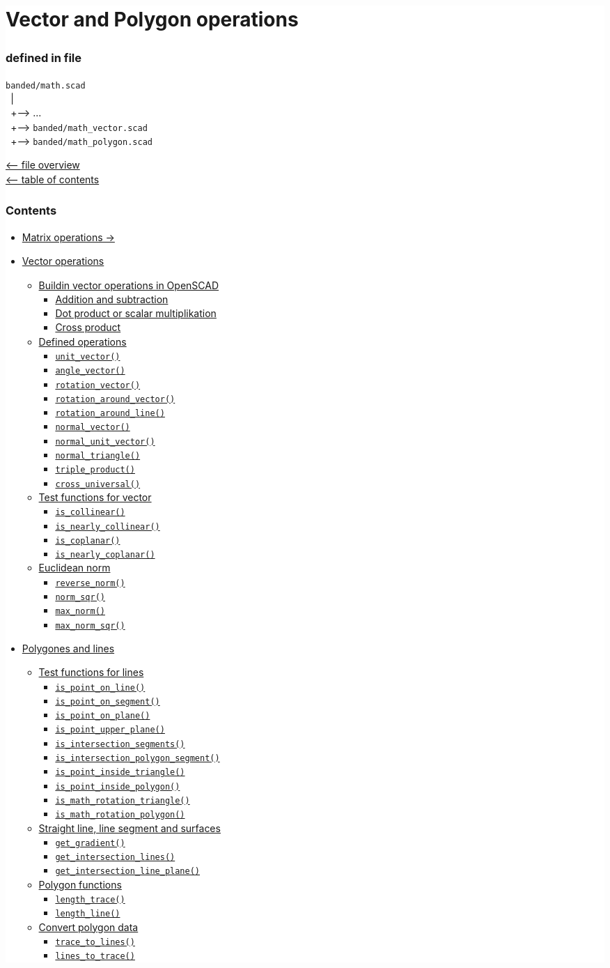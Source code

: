 Vector and Polygon operations
=============================

### defined in file
`banded/math.scad`\
` `| \
` `+--> ...\
` `+--> `banded/math_vector.scad`\
` `+--> `banded/math_polygon.scad`

[<-- file overview](file_overview.md)\
[<-- table of contents](contents.md)

### Contents
[contents]: #contents "Up to Contents"
- [Matrix operations ->](math_matrix.md)

- [Vector operations](#vector-operations-)
  - [Buildin vector operations in OpenSCAD](#buildin-vector-operations-in-openscad-)
    - [Addition and subtraction][vector_add]
    - [Dot product or scalar multiplikation][vector_scalar]
    - [Cross product][vector_cross]
  - [Defined operations](#defined-operations-)
    - [`unit_vector()`][unit_vector]
    - [`angle_vector()`][angle_vector]
    - [`rotation_vector()`][rotation_vector]
    - [`rotation_around_vector()`][rotation_around_vector]
    - [`rotation_around_line()`][rotation_around_line]
    - [`normal_vector()`][normal_vector]
    - [`normal_unit_vector()`][normal_unit_vector]
    - [`normal_triangle()`][normal_triangle]
    - [`triple_product()`][triple_product]
    - [`cross_universal()`][cross_universal]
  - [Test functions for vector](#test-functions-for-vector-)
    - [`is_collinear()`][is_collinear]
    - [`is_nearly_collinear()`][is_nearly_collinear]
    - [`is_coplanar()`][is_coplanar]
    - [`is_nearly_coplanar()`][is_nearly_coplanar]
  - [Euclidean norm](#euclidean-norm-)
    - [`reverse_norm()`][reverse_norm]
    - [`norm_sqr()`][norm_sqr]
    - [`max_norm()`][max_norm]
    - [`max_norm_sqr()`][max_norm_sqr]
- [Polygones and lines](#polygones-and-lines-)
  - [Test functions for lines](#test-functions-for-lines-)
    - [`is_point_on_line()`][is_point_on_line]
    - [`is_point_on_segment()`][is_point_on_segment]
    - [`is_point_on_plane()`][is_point_on_plane]
    - [`is_point_upper_plane()`][is_point_upper_plane]
    - [`is_intersection_segments()`][is_intersection_segments]
    - [`is_intersection_polygon_segment()`][is_intersection_polygon_segment]
    - [`is_point_inside_triangle()`][is_point_inside_triangle]
    - [`is_point_inside_polygon()`][is_point_inside_polygon]
    - [`is_math_rotation_triangle()`][is_math_rotation_triangle]
    - [`is_math_rotation_polygon()`][is_math_rotation_polygon]
  - [Straight line, line segment and surfaces](#straight-line-line-segment-and-surfaces-)
    - [`get_gradient()`][get_gradient]
    - [`get_intersection_lines()`][get_intersection_lines]
    - [`get_intersection_line_plane()`][get_intersection_line_plane]
  - [Polygon functions](#polygon-functions-)
    - [`length_trace()`][length_trace]
    - [`length_line()`][length_line]
  - [Convert polygon data](#convert-polygon-data-)
    - [`trace_to_lines()`][trace_to_lines]
    - [`lines_to_trace()`][lines_to_trace]

[vector_add]: #addition-and-subtraction-
[vector_scalar]: #dot-product-or-scalar-multiplikation-
[vector_cross]: #cross-product-
[unit_vector]: #unit_vector-
[angle_vector]: #angle_vector-
[rotation_vector]: #rotation_vector-
[rotation_around_vector]: #rotation_around_vector-
[rotation_around_line]: #rotation_around_line-
[normal_vector]: #normal_vector-
[normal_unit_vector]: #normal_unit_vector-
[normal_triangle]: #normal_triangle-
[triple_product]: #triple_product-
[cross_universal]: #cross_universal-
[is_collinear]: #is_collinear-
[is_nearly_collinear]: #is_nearly_collinear-
[is_coplanar]: #is_coplanar-
[is_nearly_coplanar]: #is_nearly_coplanar-
[reverse_norm]: #reverse_norm-
[norm_sqr]: #norm_sqr-
[max_norm]: #max_norm-
[max_norm_sqr]: #max_norm_sqr-
[is_point_on_line]: #is_point_on_line-
[is_point_on_segment]: #is_point_on_segment-
[is_point_on_plane]: #is_point_on_plane-
[is_point_upper_plane]: #is_point_upper_plane-
[is_intersection_segments]: #is_intersection_segments-
[is_intersection_polygon_segment]: #is_intersection_polygon_segment-
[is_point_inside_triangle]: #is_point_inside_triangle-
[is_point_inside_polygon]: #is_point_inside_polygon-
[is_math_rotation_triangle]: #is_math_rotation_triangle-
[is_math_rotation_polygon]: #is_math_rotation_polygon-
[get_gradient]: #get_gradient-
[get_intersection_lines]: #get_intersection_lines-
[get_intersection_line_plane]: #get_intersection_line_plane-
[length_trace]: #length_trace-points-path-closed-
[length_line]: #length_line-
[trace_to_lines]: #trace_to_lines-
[lines_to_trace]: #lines_to_trace-
[line_to_vector]: #line_to_vector-
[vector_to_line]: #vector_to_line-
[distance_line]: #distance_line-
[distance_segment]: #distance_segment-
[distance_trace]: #distance_trace-
[nearest_point_line]: #nearest_point_line-
[nearest_point_segment]: #nearest_point_segment-
[nearest_point_trace]: #nearest_point_trace-
